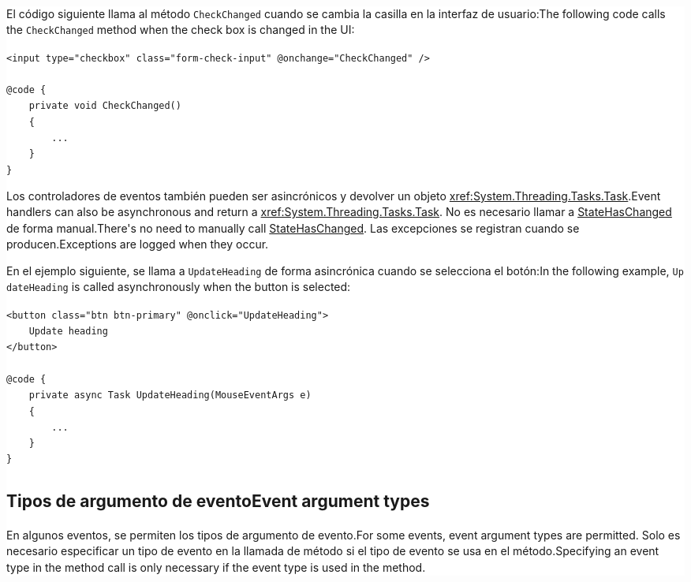 <span data-ttu-id="f5e4d-113">El código siguiente llama al método `CheckChanged` cuando se cambia la casilla en la interfaz de usuario:</span><span class="sxs-lookup"><span data-stu-id="f5e4d-113">The following code calls the `CheckChanged` method when the check box is changed in the UI:</span></span>

```razor
<input type="checkbox" class="form-check-input" @onchange="CheckChanged" />

@code {
    private void CheckChanged()
    {
        ...
    }
}
```

<span data-ttu-id="f5e4d-114">Los controladores de eventos también pueden ser asincrónicos y devolver un objeto <xref:System.Threading.Tasks.Task>.</span><span class="sxs-lookup"><span data-stu-id="f5e4d-114">Event handlers can also be asynchronous and return a <xref:System.Threading.Tasks.Task>.</span></span> <span data-ttu-id="f5e4d-115">No es necesario llamar a [StateHasChanged](xref:blazor/lifecycle#state-changes) de forma manual.</span><span class="sxs-lookup"><span data-stu-id="f5e4d-115">There's no need to manually call [StateHasChanged](xref:blazor/lifecycle#state-changes).</span></span> <span data-ttu-id="f5e4d-116">Las excepciones se registran cuando se producen.</span><span class="sxs-lookup"><span data-stu-id="f5e4d-116">Exceptions are logged when they occur.</span></span>

<span data-ttu-id="f5e4d-117">En el ejemplo siguiente, se llama a `UpdateHeading` de forma asincrónica cuando se selecciona el botón:</span><span class="sxs-lookup"><span data-stu-id="f5e4d-117">In the following example, `UpdateHeading` is called asynchronously when the button is selected:</span></span>

```razor
<button class="btn btn-primary" @onclick="UpdateHeading">
    Update heading
</button>

@code {
    private async Task UpdateHeading(MouseEventArgs e)
    {
        ...
    }
}
```

## <a name="event-argument-types"></a><span data-ttu-id="f5e4d-118">Tipos de argumento de evento</span><span class="sxs-lookup"><span data-stu-id="f5e4d-118">Event argument types</span></span>

<span data-ttu-id="f5e4d-119">En algunos eventos, se permiten los tipos de argumento de evento.</span><span class="sxs-lookup"><span data-stu-id="f5e4d-119">For some events, event argument types are permitted.</span></span> <span data-ttu-id="f5e4d-120">Solo es necesario especificar un tipo de evento en la llamada de método si el tipo de evento se usa en el método.</span><span class="sxs-lookup"><span data-stu-id="f5e4d-120">Specifying an event type in the method call is only necessary if the event type is used in the method.</span></span>
